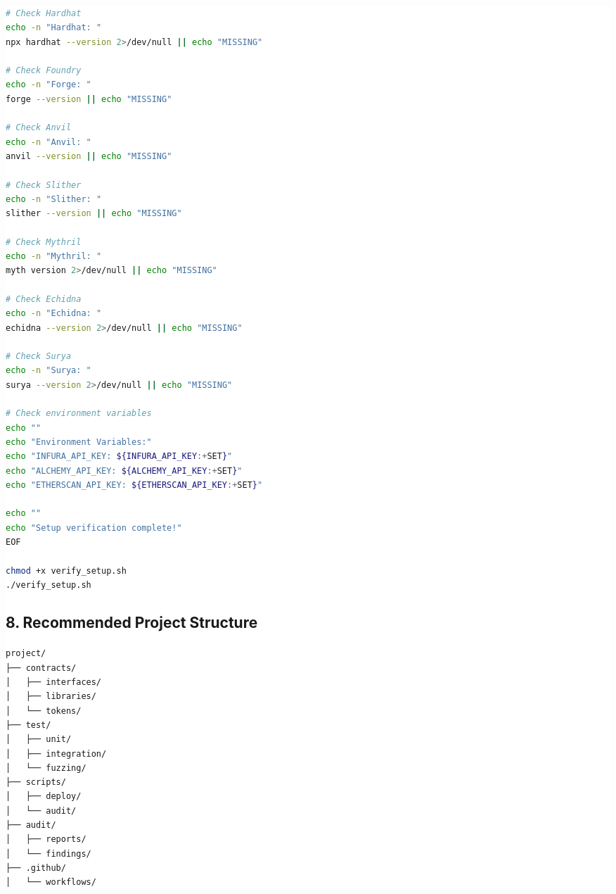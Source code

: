 ```bash
# Check Hardhat
echo -n "Hardhat: "
npx hardhat --version 2>/dev/null || echo "MISSING"

# Check Foundry
echo -n "Forge: "
forge --version || echo "MISSING"

# Check Anvil
echo -n "Anvil: "
anvil --version || echo "MISSING"

# Check Slither
echo -n "Slither: "
slither --version || echo "MISSING"

# Check Mythril
echo -n "Mythril: "
myth version 2>/dev/null || echo "MISSING"

# Check Echidna
echo -n "Echidna: "
echidna --version 2>/dev/null || echo "MISSING"

# Check Surya
echo -n "Surya: "
surya --version 2>/dev/null || echo "MISSING"

# Check environment variables
echo ""
echo "Environment Variables:"
echo "INFURA_API_KEY: ${INFURA_API_KEY:+SET}"
echo "ALCHEMY_API_KEY: ${ALCHEMY_API_KEY:+SET}"
echo "ETHERSCAN_API_KEY: ${ETHERSCAN_API_KEY:+SET}"

echo ""
echo "Setup verification complete!"
EOF

chmod +x verify_setup.sh
./verify_setup.sh
```

## 8. Recommended Project Structure

```
project/
├── contracts/
│   ├── interfaces/
│   ├── libraries/
│   └── tokens/
├── test/
│   ├── unit/
│   ├── integration/
│   └── fuzzing/
├── scripts/
│   ├── deploy/
│   └── audit/
├── audit/
│   ├── reports/
│   └── findings/
├── .github/
│   └── workflows/
```